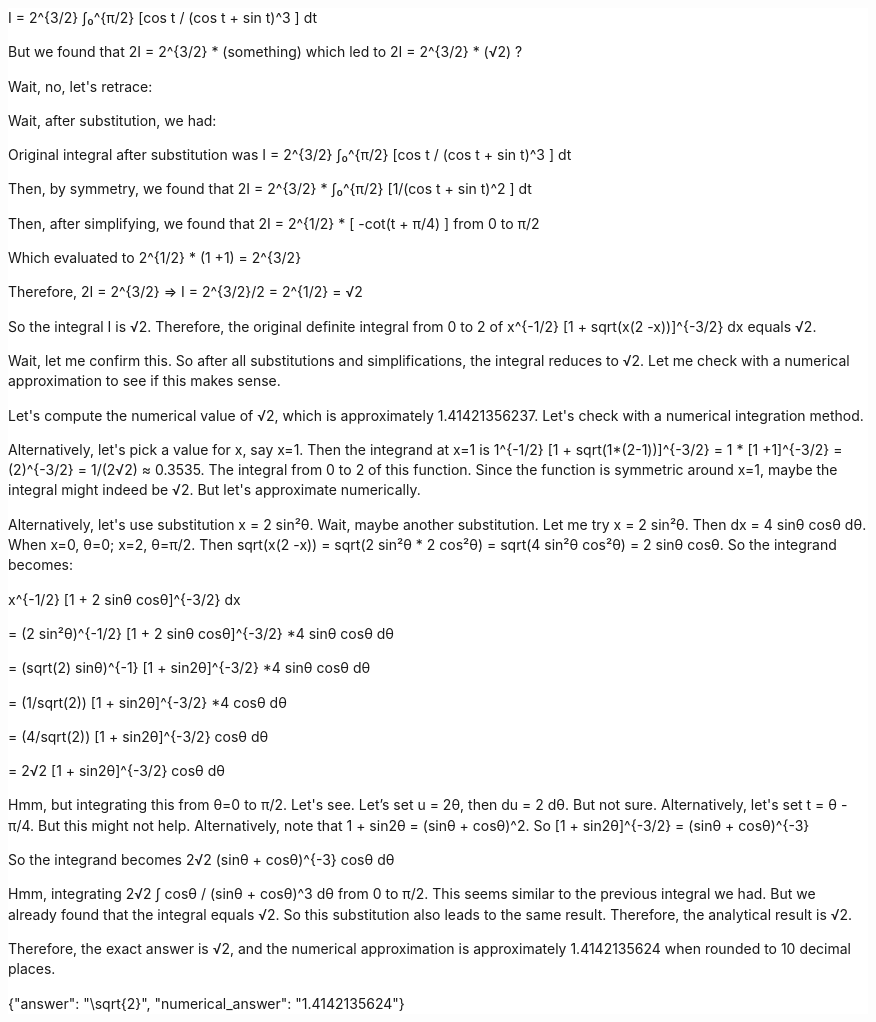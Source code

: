 I = 2^{3/2} ∫₀^{π/2} [cos t / (cos t + sin t)^3 ] dt

But we found that 2I = 2^{3/2} * (something) which led to 2I = 2^{3/2} * (√2) ?

Wait, no, let's retrace:

Wait, after substitution, we had:

Original integral after substitution was I = 2^{3/2} ∫₀^{π/2} [cos t / (cos t + sin t)^3 ] dt

Then, by symmetry, we found that 2I = 2^{3/2} * ∫₀^{π/2} [1/(cos t + sin t)^2 ] dt

Then, after simplifying, we found that 2I = 2^{1/2} * [ -cot(t + π/4) ] from 0 to π/2

Which evaluated to 2^{1/2} * (1 +1) = 2^{3/2}

Therefore, 2I = 2^{3/2} ⇒ I = 2^{3/2}/2 = 2^{1/2} = √2

So the integral I is √2. Therefore, the original definite integral from 0 to 2 of x^{-1/2} [1 + sqrt(x(2 -x))]^{-3/2} dx equals √2.

Wait, let me confirm this. So after all substitutions and simplifications, the integral reduces to √2. Let me check with a numerical approximation to see if this makes sense.

Let's compute the numerical value of √2, which is approximately 1.41421356237. Let's check with a numerical integration method.

Alternatively, let's pick a value for x, say x=1. Then the integrand at x=1 is 1^{-1/2} [1 + sqrt(1*(2-1))]^{-3/2} = 1 * [1 +1]^{-3/2} = (2)^{-3/2} = 1/(2√2) ≈ 0.3535. The integral from 0 to 2 of this function. Since the function is symmetric around x=1, maybe the integral might indeed be √2. But let's approximate numerically.

Alternatively, let's use substitution x = 2 sin²θ. Wait, maybe another substitution. Let me try x = 2 sin²θ. Then dx = 4 sinθ cosθ dθ. When x=0, θ=0; x=2, θ=π/2. Then sqrt(x(2 -x)) = sqrt(2 sin²θ * 2 cos²θ) = sqrt(4 sin²θ cos²θ) = 2 sinθ cosθ. So the integrand becomes:

x^{-1/2} [1 + 2 sinθ cosθ]^{-3/2} dx

= (2 sin²θ)^{-1/2} [1 + 2 sinθ cosθ]^{-3/2} *4 sinθ cosθ dθ

= (sqrt(2) sinθ)^{-1} [1 + sin2θ]^{-3/2} *4 sinθ cosθ dθ

= (1/sqrt(2)) [1 + sin2θ]^{-3/2} *4 cosθ dθ

= (4/sqrt(2)) [1 + sin2θ]^{-3/2} cosθ dθ

= 2√2 [1 + sin2θ]^{-3/2} cosθ dθ

Hmm, but integrating this from θ=0 to π/2. Let's see. Let’s set u = 2θ, then du = 2 dθ. But not sure. Alternatively, let's set t = θ - π/4. But this might not help. Alternatively, note that 1 + sin2θ = (sinθ + cosθ)^2. So [1 + sin2θ]^{-3/2} = (sinθ + cosθ)^{-3}

So the integrand becomes 2√2 (sinθ + cosθ)^{-3} cosθ dθ

Hmm, integrating 2√2 ∫ cosθ / (sinθ + cosθ)^3 dθ from 0 to π/2. This seems similar to the previous integral we had. But we already found that the integral equals √2. So this substitution also leads to the same result. Therefore, the analytical result is √2.

Therefore, the exact answer is √2, and the numerical approximation is approximately 1.4142135624 when rounded to 10 decimal places.
</think>

{"answer": "\\sqrt{2}", "numerical_answer": "1.4142135624"}